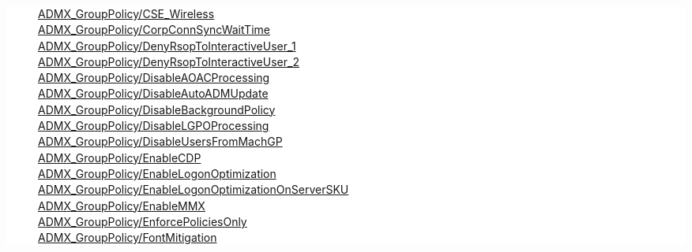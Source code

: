   </dd>
   <dd>
    <a href="./policy-csp-admx-grouppolicy.md#admx-grouppolicy-cse-wireless" id="admx-grouppolicy-cse-wireless">ADMX_GroupPolicy/CSE_Wireless</a>
  </dd>
   <dd>
    <a href="./policy-csp-admx-grouppolicy.md#admx-grouppolicy-corpconnsyncwaittime" id="admx-grouppolicy-corpconnsyncwaittime">ADMX_GroupPolicy/CorpConnSyncWaitTime</a>
  </dd>
   <dd>
    <a href="./policy-csp-admx-grouppolicy.md#admx-grouppolicy-denyrsoptointeractiveuser-1" id="admx-grouppolicy-denyrsoptointeractiveuser-1">ADMX_GroupPolicy/DenyRsopToInteractiveUser_1</a>
  </dd>
   <dd>
    <a href="./policy-csp-admx-grouppolicy.md#admx-grouppolicy-denyrsoptointeractiveuser-2" id="admx-grouppolicy-denyrsoptointeractiveuser-2">ADMX_GroupPolicy/DenyRsopToInteractiveUser_2</a>
  </dd>
   <dd>
    <a href="./policy-csp-admx-grouppolicy.md#admx-grouppolicy-disableaoacprocessing" id="admx-grouppolicy-disableaoacprocessing">ADMX_GroupPolicy/DisableAOACProcessing</a>
  </dd>
   <dd>
    <a href="./policy-csp-admx-grouppolicy.md#admx-grouppolicy-disableautoadmupdate" id="admx-grouppolicy-disableautoadmupdate">ADMX_GroupPolicy/DisableAutoADMUpdate</a>
  </dd>
   <dd>
    <a href="./policy-csp-admx-grouppolicy.md#admx-grouppolicy-disablebackgroundpolicy" id="admx-grouppolicy-disablebackgroundpolicy">ADMX_GroupPolicy/DisableBackgroundPolicy</a>
  </dd>
   <dd>
    <a href="./policy-csp-admx-grouppolicy.md#admx-grouppolicy-disablelgpoprocessing" id="admx-grouppolicy-disablelgpoprocessing">ADMX_GroupPolicy/DisableLGPOProcessing</a>
  </dd>
   <dd>
    <a href="./policy-csp-admx-grouppolicy.md#admx-grouppolicy-disableusersfrommachgp" id="admx-grouppolicy-disableusersfrommachgp">ADMX_GroupPolicy/DisableUsersFromMachGP</a>
  </dd>
   <dd>
    <a href="./policy-csp-admx-grouppolicy.md#admx-grouppolicy-enablecdp" id="admx-grouppolicy-enablecdp">ADMX_GroupPolicy/EnableCDP</a>
  </dd>
   <dd>
    <a href="./policy-csp-admx-grouppolicy.md#admx-grouppolicy-enablelogonoptimization" id="admx-grouppolicy-enablelogonoptimization">ADMX_GroupPolicy/EnableLogonOptimization</a>
  </dd>
   <dd>
    <a href="./policy-csp-admx-grouppolicy.md#admx-grouppolicy-enablelogonoptimizationonserversku" id="admx-grouppolicy-enablelogonoptimizationonserversku">ADMX_GroupPolicy/EnableLogonOptimizationOnServerSKU</a>
  </dd>
   <dd>
    <a href="./policy-csp-admx-grouppolicy.md#admx-grouppolicy-enablemmx" id="admx-grouppolicy-enablemmx">ADMX_GroupPolicy/EnableMMX</a>
  </dd>
   <dd>
    <a href="./policy-csp-admx-grouppolicy.md#admx-grouppolicy-enforcepoliciesonly" id="admx-grouppolicy-enforcepoliciesonly">ADMX_GroupPolicy/EnforcePoliciesOnly</a>
  </dd>
   <dd>
    <a href="./policy-csp-admx-grouppolicy.md#admx-grouppolicy-fontmitigation" id="admx-grouppolicy-fontmitigation">ADMX_GroupPolicy/FontMitigation</a>
  </dd>
   <dd>